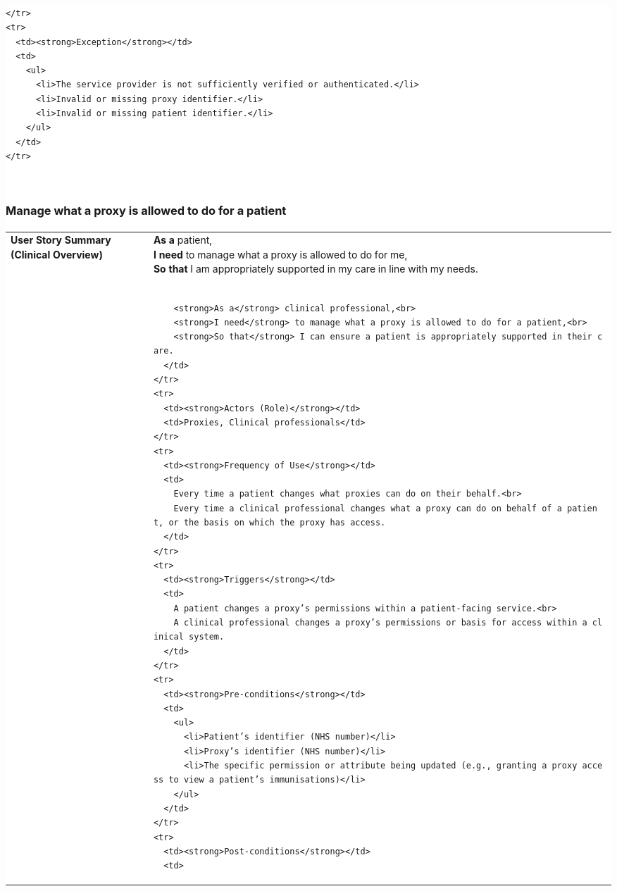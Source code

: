     </tr>
    <tr>
      <td><strong>Exception</strong></td>
      <td>
        <ul>
          <li>The service provider is not sufficiently verified or authenticated.</li>
          <li>Invalid or missing proxy identifier.</li>
          <li>Invalid or missing patient identifier.</li>
        </ul>
      </td>
    </tr>
  </tbody>
</table>
<br>


### Manage what a proxy is allowed to do for a patient

<table class="assets" title="PDS Use Case 5">
  <tbody>
    <tr>
      <td><strong>User Story Summary (Clinical Overview)</strong></td>
      <td>
        <strong>As a</strong> patient,<br>
        <strong>I need</strong> to manage what a proxy is allowed to do for me,<br>
        <strong>So that</strong> I am appropriately supported in my care in line with my needs.<br><br>
        
        <strong>As a</strong> clinical professional,<br>
        <strong>I need</strong> to manage what a proxy is allowed to do for a patient,<br>
        <strong>So that</strong> I can ensure a patient is appropriately supported in their care.
      </td>
    </tr>
    <tr>
      <td><strong>Actors (Role)</strong></td>
      <td>Proxies, Clinical professionals</td>
    </tr>
    <tr>
      <td><strong>Frequency of Use</strong></td>
      <td>
        Every time a patient changes what proxies can do on their behalf.<br>
        Every time a clinical professional changes what a proxy can do on behalf of a patient, or the basis on which the proxy has access.
      </td>
    </tr>
    <tr>
      <td><strong>Triggers</strong></td>
      <td>
        A patient changes a proxy’s permissions within a patient-facing service.<br>
        A clinical professional changes a proxy’s permissions or basis for access within a clinical system.
      </td>
    </tr>
    <tr>
      <td><strong>Pre-conditions</strong></td>
      <td>
        <ul>
          <li>Patient’s identifier (NHS number)</li>
          <li>Proxy’s identifier (NHS number)</li>
          <li>The specific permission or attribute being updated (e.g., granting a proxy access to view a patient’s immunisations)</li>
        </ul>
      </td>
    </tr>
    <tr>
      <td><strong>Post-conditions</strong></td>
      <td>